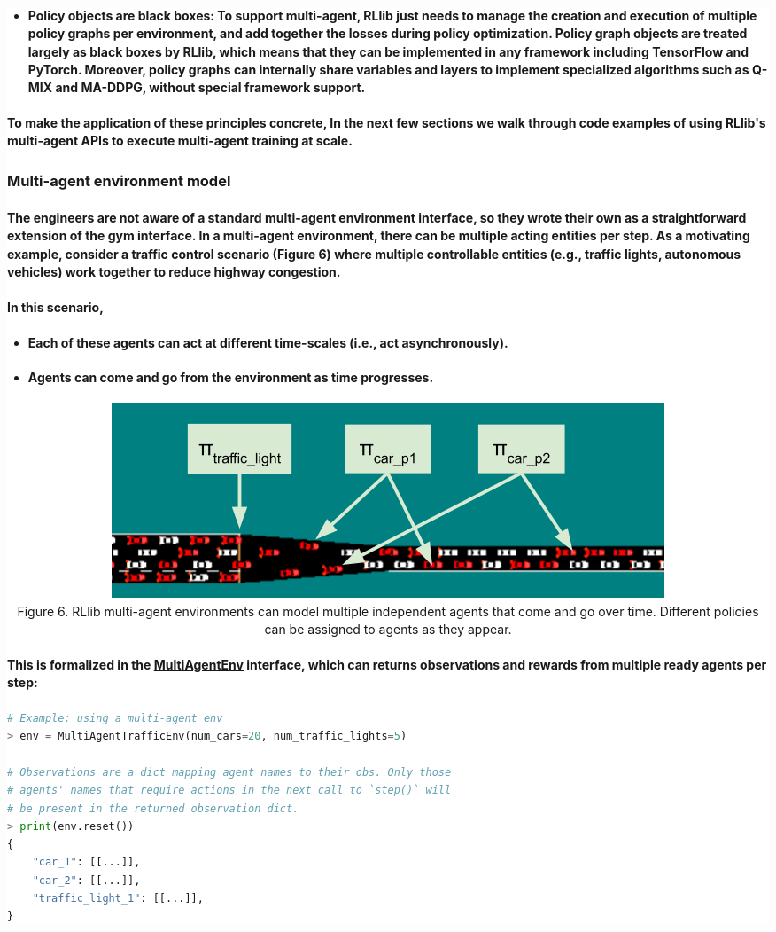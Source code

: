 - #### Policy objects are black boxes: To support multi-agent, RLlib just needs to manage the creation and execution of multiple policy graphs per environment, and add together the losses during policy optimization. Policy graph objects are treated largely as black boxes by RLlib, which means that they can be implemented in any framework including TensorFlow and PyTorch. Moreover, policy graphs can internally share variables and layers to implement specialized algorithms such as Q-MIX and MA-DDPG, without special framework support.

#### To make the application of these principles concrete, In the next few sections we walk through code examples of using RLlib's multi-agent APIs to execute multi-agent training at scale.

### Multi-agent environment model

#### The engineers are not aware of a standard multi-agent environment interface, so they wrote their own as a straightforward extension of the gym interface. In a multi-agent environment, there can be multiple acting entities per step. As a motivating example, consider a traffic control scenario (Figure 6) where multiple controllable entities (e.g., traffic lights, autonomous vehicles) work together to reduce highway congestion.

#### In this scenario,

- #### Each of these agents can act at different time-scales (i.e., act asynchronously).

- #### Agents can come and go from the environment as time progresses.

<p align="center">
<img src="/images/947.png"><br/>
Figure 6. RLlib multi-agent environments can model multiple independent agents that come and go over time. Different policies can be assigned to agents as they appear.
</p>

#### This is formalized in the [MultiAgentEnv](https://github.com/ray-project/ray/blob/master/rllib/env/multi_agent_env.py) interface, which can returns observations and rewards from multiple ready agents per step:

```python
# Example: using a multi-agent env
> env = MultiAgentTrafficEnv(num_cars=20, num_traffic_lights=5)

# Observations are a dict mapping agent names to their obs. Only those
# agents' names that require actions in the next call to `step()` will
# be present in the returned observation dict.
> print(env.reset())
{
    "car_1": [[...]],
    "car_2": [[...]],
    "traffic_light_1": [[...]],
}

```